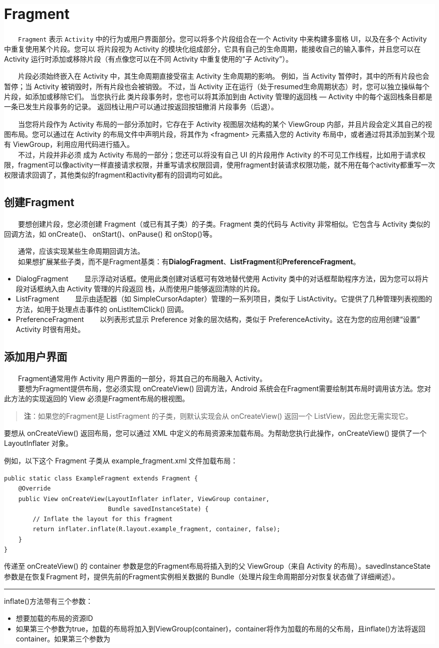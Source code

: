 # Fragment
&emsp;&emsp;`Fragment` 表示 `Activity` 中的行为或用户界面部分。您可以将多个片段组合在一个 Activity 中来构建多窗格 UI，以及在多个 Activity 中重复使用某个片段。您可以
将片段视为 Activity 的模块化组成部分，它具有自己的生命周期，能接收自己的输入事件，并且您可以在 Activity 运行时添加或移除片段（有点像您可以在不同 Activity 
中重复使用的“子 Activity”）。  

&emsp;&emsp;片段必须始终嵌入在 Activity 中，其生命周期直接受宿主 Activity 生命周期的影响。 例如，当 Activity 暂停时，其中的所有片段也会暂停；当
Activity 被销毁时，所有片段也会被销毁。 不过，当 Activity 正在运行（处于resumed生命周期状态）时，您可以独立操纵每个片段，如添加或移除它们。 当您执行此
类片段事务时，您也可以将其添加到由 Activity 管理的返回栈 — Activity 中的每个返回栈条目都是一条已发生片段事务的记录。 返回栈让用户可以通过按返回按钮撤消
片段事务（后退）。  

&emsp;&emsp;当您将片段作为 Activity 布局的一部分添加时，它存在于 Activity 视图层次结构的某个 ViewGroup 内部，并且片段会定义其自己的视图布局。您可以通过在 Activity
的布局文件中声明片段，将其作为 \<fragment\> 元素插入您的 Activity 布局中，或者通过将其添加到某个现有 ViewGroup，利用应用代码进行插入。        
&emsp;&emsp;不过，片段并非必须
成为 Activity 布局的一部分；您还可以将没有自己 UI 的片段用作 Activity 的不可见工作线程，比如用于请求权限，fragment可以像activity一样直接请求权限，并重写请求权限回调，使用fragment封装请求权限功能，就不用在每个activity都重写一次权限请求回调了，其他类似的fragment和activity都有的回调均可如此。

## 创建Fragment
&emsp;&emsp;要想创建片段，您必须创建 Fragment（或已有其子类）的子类。Fragment 类的代码与 Activity 非常相似。它包含与 Activity 类似的回调方法，如 onCreate()、
onStart()、onPause() 和 onStop()等。  

&emsp;&emsp;通常，应该实现某些生命周期回调方法。  
&emsp;&emsp;如果想扩展某些子类，而不是Fragment基类：有**DialogFragment**、**ListFragment**和**PreferenceFragment**。
* DialogFragment
&emsp;&emsp;显示浮动对话框。使用此类创建对话框可有效地替代使用 Activity 类中的对话框帮助程序方法，因为您可以将片段对话框纳入由 Activity 管理的片段返回
栈，从而使用户能够返回清除的片段。
* ListFragment
&emsp;&emsp;显示由适配器（如 SimpleCursorAdapter）管理的一系列项目，类似于 ListActivity。它提供了几种管理列表视图的方法，如用于处理点击事件的 onListItemClick() 回调。
* PreferenceFragment
&emsp;&emsp;以列表形式显示 Preference 对象的层次结构，类似于 PreferenceActivity。这在为您的应用创建“设置” Activity 时很有用处。

## 添加用户界面
&emsp;&emsp;Fragment通常用作 Activity 用户界面的一部分，将其自己的布局融入 Activity。  
&emsp;&emsp;要想为Fragment提供布局，您必须实现 onCreateView() 回调方法，Android 系统会在Fragment需要绘制其布局时调用该方法。您对此方法的实现返回的 View 
必须是Fragment布局的根视图。
> **注**：如果您的Fragment是 ListFragment 的子类，则默认实现会从 onCreateView() 返回一个 ListView，因此您无需实现它。  

要想从 onCreateView() 返回布局，您可以通过 XML 中定义的布局资源来加载布局。为帮助您执行此操作，onCreateView() 提供了一个 LayoutInflater 对象。  

例如，以下这个 Fragment 子类从 example_fragment.xml 文件加载布局：
```
public static class ExampleFragment extends Fragment {
    @Override
    public View onCreateView(LayoutInflater inflater, ViewGroup container,
                             Bundle savedInstanceState) {
        // Inflate the layout for this fragment
        return inflater.inflate(R.layout.example_fragment, container, false);
    }
}
```
传递至 onCreateView() 的 container 参数是您的Fragment布局将插入到的父 ViewGroup（来自 Activity 的布局）。savedInstanceState 参数是在恢复Fragment
时，提供先前的Fragment实例相关数据的 Bundle（处理片段生命周期部分对恢复状态做了详细阐述）。  
****************
inflate()方法带有三个参数：
* 想要加载的布局的资源ID
* 如果第三个参数为true，加载的布局将加入到ViewGroup(container)，container将作为加载的布局的父布局，且inflate()方法将返回container。如果第三个参数为